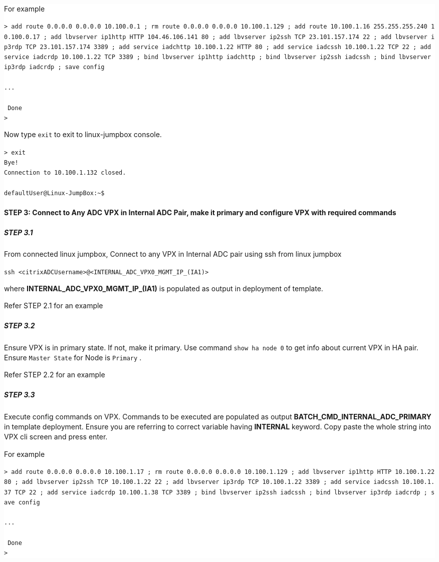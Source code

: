 For example

    > add route 0.0.0.0 0.0.0.0 10.100.0.1 ; rm route 0.0.0.0 0.0.0.0 10.100.1.129 ; add route 10.100.1.16 255.255.255.240 10.100.0.17 ; add lbvserver ip1http HTTP 104.46.106.141 80 ; add lbvserver ip2ssh TCP 23.101.157.174 22 ; add lbvserver ip3rdp TCP 23.101.157.174 3389 ; add service iadchttp 10.100.1.22 HTTP 80 ; add service iadcssh 10.100.1.22 TCP 22 ; add service iadcrdp 10.100.1.22 TCP 3389 ; bind lbvserver ip1http iadchttp ; bind lbvserver ip2ssh iadcssh ; bind lbvserver ip3rdp iadcrdp ; save config

    ...

     Done
    >

Now type `exit` to exit to linux-jumpbox console.

    > exit
    Bye!
    Connection to 10.100.1.132 closed.

    defaultUser@Linux-JumpBox:~$

#### STEP 3: Connect to Any ADC VPX in Internal ADC Pair, make it primary and configure VPX with required commands

##### STEP 3.1

From connected linux jumpbox, Connect to any VPX in Internal ADC pair using ssh from linux jumpbox

 `ssh <citrixADCUsername>@<INTERNAL_ADC_VPX0_MGMT_IP_(IA1)>`

where **INTERNAL_ADC_VPX0_MGMT_IP_(IA1)** is populated as output in deployment of template.

Refer STEP 2.1 for an example

##### STEP 3.2

Ensure VPX is in primary state. If not, make it primary. Use command `show ha node 0` to get info about current VPX in HA pair. Ensure `Master State` for Node is `Primary` .

Refer STEP 2.2 for an example

##### STEP 3.3

Execute config commands on VPX. Commands to be executed are populated as output **BATCH_CMD_INTERNAL_ADC_PRIMARY** in template deployment. Ensure you are referring to correct variable having **INTERNAL** keyword. Copy paste the whole string into VPX cli screen and press enter.

For example

    > add route 0.0.0.0 0.0.0.0 10.100.1.17 ; rm route 0.0.0.0 0.0.0.0 10.100.1.129 ; add lbvserver ip1http HTTP 10.100.1.22 80 ; add lbvserver ip2ssh TCP 10.100.1.22 22 ; add lbvserver ip3rdp TCP 10.100.1.22 3389 ; add service iadcssh 10.100.1.37 TCP 22 ; add service iadcrdp 10.100.1.38 TCP 3389 ; bind lbvserver ip2ssh iadcssh ; bind lbvserver ip3rdp iadcrdp ; save config

    ...

     Done
    >
